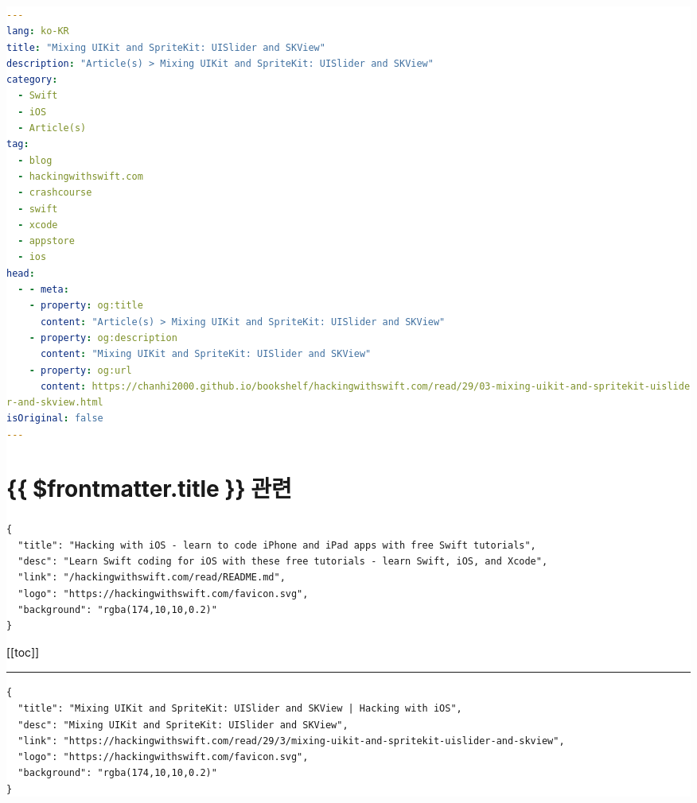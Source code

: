 ```yaml
---
lang: ko-KR
title: "Mixing UIKit and SpriteKit: UISlider and SKView"
description: "Article(s) > Mixing UIKit and SpriteKit: UISlider and SKView"
category:
  - Swift
  - iOS
  - Article(s)
tag: 
  - blog
  - hackingwithswift.com
  - crashcourse
  - swift
  - xcode
  - appstore
  - ios  
head:
  - - meta:
    - property: og:title
      content: "Article(s) > Mixing UIKit and SpriteKit: UISlider and SKView"
    - property: og:description
      content: "Mixing UIKit and SpriteKit: UISlider and SKView"
    - property: og:url
      content: https://chanhi2000.github.io/bookshelf/hackingwithswift.com/read/29/03-mixing-uikit-and-spritekit-uislider-and-skview.html
isOriginal: false
---
```


# {{ $frontmatter.title }} 관련

```component VPCard
{
  "title": "Hacking with iOS - learn to code iPhone and iPad apps with free Swift tutorials",
  "desc": "Learn Swift coding for iOS with these free tutorials - learn Swift, iOS, and Xcode",
  "link": "/hackingwithswift.com/read/README.md",
  "logo": "https://hackingwithswift.com/favicon.svg",
  "background": "rgba(174,10,10,0.2)"
}
```

[[toc]]

---

```component VPCard
{
  "title": "Mixing UIKit and SpriteKit: UISlider and SKView | Hacking with iOS",
  "desc": "Mixing UIKit and SpriteKit: UISlider and SKView",
  "link": "https://hackingwithswift.com/read/29/3/mixing-uikit-and-spritekit-uislider-and-skview",
  "logo": "https://hackingwithswift.com/favicon.svg",
  "background": "rgba(174,10,10,0.2)"
}
```

